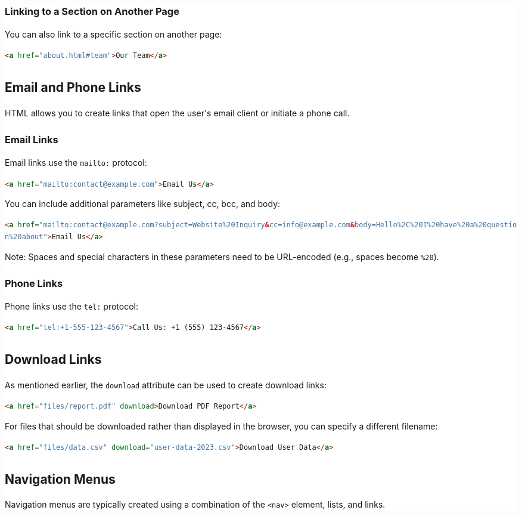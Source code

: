 ### Linking to a Section on Another Page

You can also link to a specific section on another page:

```html
<a href="about.html#team">Our Team</a>
```

## Email and Phone Links

HTML allows you to create links that open the user's email client or initiate a phone call.

### Email Links

Email links use the `mailto:` protocol:

```html
<a href="mailto:contact@example.com">Email Us</a>
```

You can include additional parameters like subject, cc, bcc, and body:

```html
<a href="mailto:contact@example.com?subject=Website%20Inquiry&cc=info@example.com&body=Hello%2C%20I%20have%20a%20question%20about">Email Us</a>
```

Note: Spaces and special characters in these parameters need to be URL-encoded (e.g., spaces become `%20`).

### Phone Links

Phone links use the `tel:` protocol:

```html
<a href="tel:+1-555-123-4567">Call Us: +1 (555) 123-4567</a>
```

## Download Links

As mentioned earlier, the `download` attribute can be used to create download links:

```html
<a href="files/report.pdf" download>Download PDF Report</a>
```

For files that should be downloaded rather than displayed in the browser, you can specify a different filename:

```html
<a href="files/data.csv" download="user-data-2023.csv">Download User Data</a>
```

## Navigation Menus

Navigation menus are typically created using a combination of the `<nav>` element, lists, and links.
